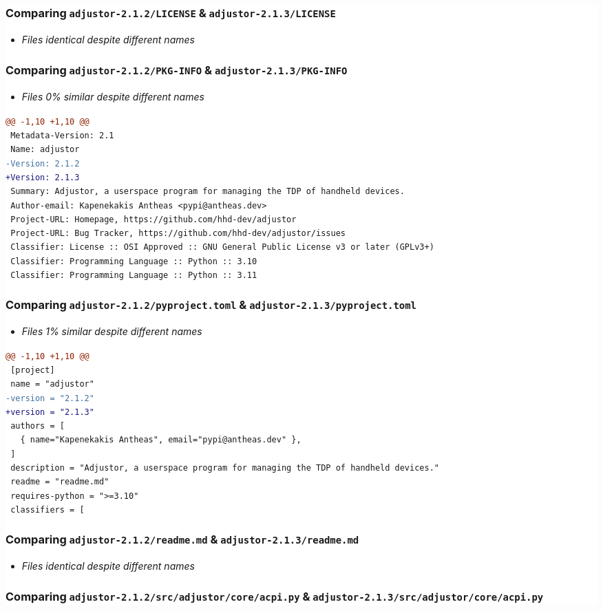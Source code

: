 ### Comparing `adjustor-2.1.2/LICENSE` & `adjustor-2.1.3/LICENSE`

 * *Files identical despite different names*

### Comparing `adjustor-2.1.2/PKG-INFO` & `adjustor-2.1.3/PKG-INFO`

 * *Files 0% similar despite different names*

```diff
@@ -1,10 +1,10 @@
 Metadata-Version: 2.1
 Name: adjustor
-Version: 2.1.2
+Version: 2.1.3
 Summary: Adjustor, a userspace program for managing the TDP of handheld devices.
 Author-email: Kapenekakis Antheas <pypi@antheas.dev>
 Project-URL: Homepage, https://github.com/hhd-dev/adjustor
 Project-URL: Bug Tracker, https://github.com/hhd-dev/adjustor/issues
 Classifier: License :: OSI Approved :: GNU General Public License v3 or later (GPLv3+)
 Classifier: Programming Language :: Python :: 3.10
 Classifier: Programming Language :: Python :: 3.11
```

### Comparing `adjustor-2.1.2/pyproject.toml` & `adjustor-2.1.3/pyproject.toml`

 * *Files 1% similar despite different names*

```diff
@@ -1,10 +1,10 @@
 [project]
 name = "adjustor"
-version = "2.1.2"
+version = "2.1.3"
 authors = [
   { name="Kapenekakis Antheas", email="pypi@antheas.dev" },
 ]
 description = "Adjustor, a userspace program for managing the TDP of handheld devices."
 readme = "readme.md"
 requires-python = ">=3.10"
 classifiers = [
```

### Comparing `adjustor-2.1.2/readme.md` & `adjustor-2.1.3/readme.md`

 * *Files identical despite different names*

### Comparing `adjustor-2.1.2/src/adjustor/core/acpi.py` & `adjustor-2.1.3/src/adjustor/core/acpi.py`
